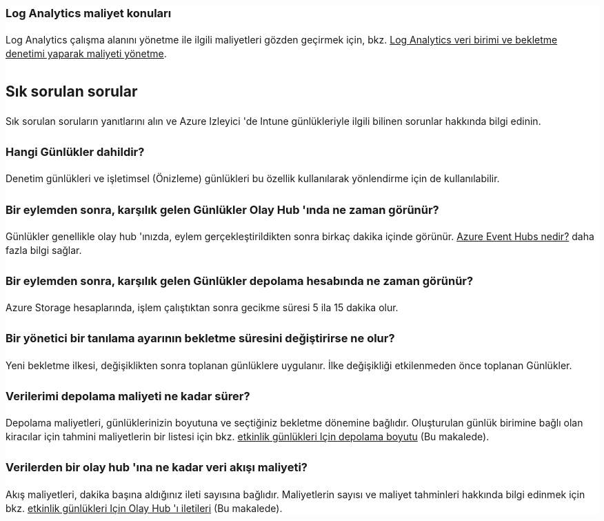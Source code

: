 ### <a name="log-analytics-cost-considerations"></a>Log Analytics maliyet konuları

Log Analytics çalışma alanını yönetme ile ilgili maliyetleri gözden geçirmek için, bkz. [Log Analytics veri birimi ve bekletme denetimi yaparak maliyeti yönetme](https://docs.microsoft.com/azure/log-analytics/log-analytics-manage-cost-storage).

## <a name="frequently-asked-questions"></a>Sık sorulan sorular

Sık sorulan soruların yanıtlarını alın ve Azure Izleyici 'de Intune günlükleriyle ilgili bilinen sorunlar hakkında bilgi edinin.

### <a name="which-logs-are-included"></a>Hangi Günlükler dahildir?

Denetim günlükleri ve işletimsel (Önizleme) günlükleri bu özellik kullanılarak yönlendirme için de kullanılabilir.

### <a name="after-an-action-when-do-the-corresponding-logs-show-up-in-the-event-hub"></a>Bir eylemden sonra, karşılık gelen Günlükler Olay Hub 'ında ne zaman görünür?

Günlükler genellikle olay hub 'ınızda, eylem gerçekleştirildikten sonra birkaç dakika içinde görünür. [Azure Event Hubs nedir?](https://docs.microsoft.com/azure/event-hubs/) daha fazla bilgi sağlar.

### <a name="after-an-action-when-do-the-corresponding-logs-show-up-in-the-storage-account"></a>Bir eylemden sonra, karşılık gelen Günlükler depolama hesabında ne zaman görünür?

Azure Storage hesaplarında, işlem çalıştıktan sonra gecikme süresi 5 ila 15 dakika olur.

### <a name="what-happens-if-an-administrator-changes-the-retention-period-of-a-diagnostic-setting"></a>Bir yönetici bir tanılama ayarının bekletme süresini değiştirirse ne olur?

Yeni bekletme ilkesi, değişiklikten sonra toplanan günlüklere uygulanır. İlke değişikliği etkilenmeden önce toplanan Günlükler.

### <a name="how-much-does-it-cost-to-store-my-data"></a>Verilerimi depolama maliyeti ne kadar sürer?

Depolama maliyetleri, günlüklerinizin boyutuna ve seçtiğiniz bekletme dönemine bağlıdır. Oluşturulan günlük birimine bağlı olan kiracılar için tahmini maliyetlerin bir listesi için bkz. [etkinlik günlükleri Için depolama boyutu](#storage-size-for-activity-logs) (Bu makalede).

### <a name="how-much-does-it-cost-to-stream-my-data-to-an-event-hub"></a>Verilerden bir olay hub 'ına ne kadar veri akışı maliyeti?

Akış maliyetleri, dakika başına aldığınız ileti sayısına bağlıdır. Maliyetlerin sayısı ve maliyet tahminleri hakkında bilgi edinmek için bkz. [etkinlik günlükleri Için Olay Hub 'ı iletileri](#event-hub-messages-for-activity-logs) (Bu makalede).
